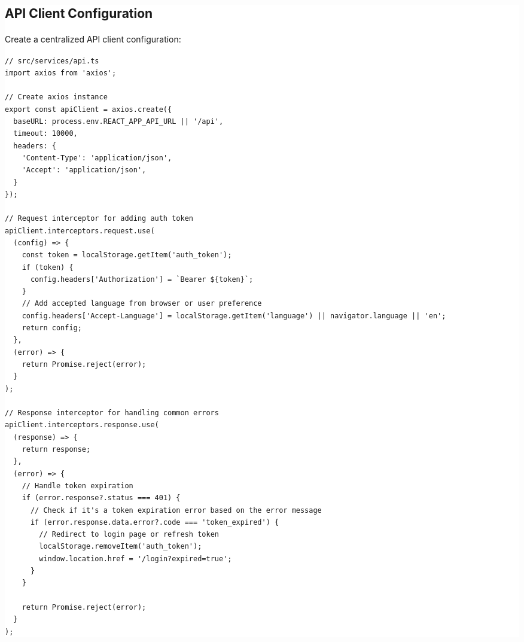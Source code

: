 ## API Client Configuration

Create a centralized API client configuration:

```tsx
// src/services/api.ts
import axios from 'axios';

// Create axios instance
export const apiClient = axios.create({
  baseURL: process.env.REACT_APP_API_URL || '/api',
  timeout: 10000,
  headers: {
    'Content-Type': 'application/json',
    'Accept': 'application/json',
  }
});

// Request interceptor for adding auth token
apiClient.interceptors.request.use(
  (config) => {
    const token = localStorage.getItem('auth_token');
    if (token) {
      config.headers['Authorization'] = `Bearer ${token}`;
    }
    // Add accepted language from browser or user preference
    config.headers['Accept-Language'] = localStorage.getItem('language') || navigator.language || 'en';
    return config;
  },
  (error) => {
    return Promise.reject(error);
  }
);

// Response interceptor for handling common errors
apiClient.interceptors.response.use(
  (response) => {
    return response;
  },
  (error) => {
    // Handle token expiration
    if (error.response?.status === 401) {
      // Check if it's a token expiration error based on the error message
      if (error.response.data.error?.code === 'token_expired') {
        // Redirect to login page or refresh token
        localStorage.removeItem('auth_token');
        window.location.href = '/login?expired=true';
      }
    }
    
    return Promise.reject(error);
  }
);
```

